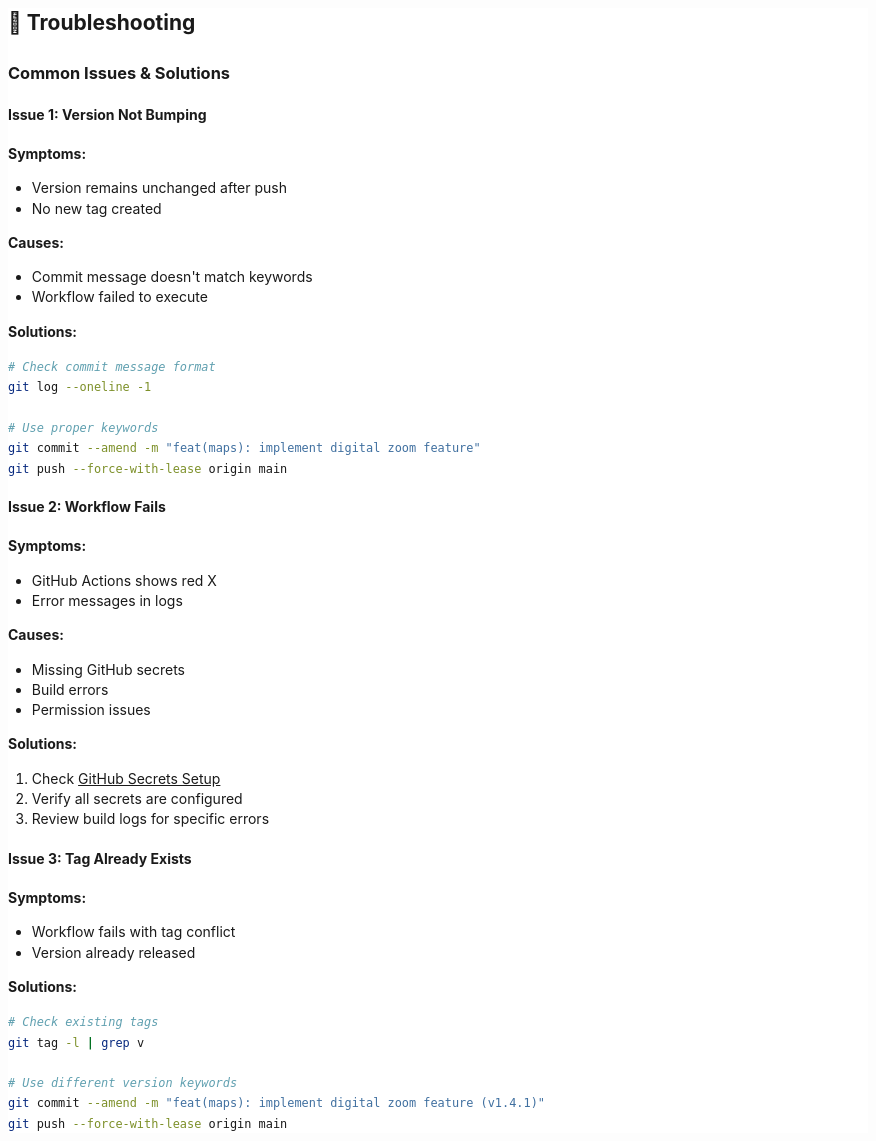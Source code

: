 ## 🚨 Troubleshooting

### **Common Issues & Solutions**

#### **Issue 1: Version Not Bumping**
**Symptoms:**
- Version remains unchanged after push
- No new tag created

**Causes:**
- Commit message doesn't match keywords
- Workflow failed to execute

**Solutions:**
```bash
# Check commit message format
git log --oneline -1

# Use proper keywords
git commit --amend -m "feat(maps): implement digital zoom feature"
git push --force-with-lease origin main
```

#### **Issue 2: Workflow Fails**
**Symptoms:**
- GitHub Actions shows red X
- Error messages in logs

**Causes:**
- Missing GitHub secrets
- Build errors
- Permission issues

**Solutions:**
1. Check [GitHub Secrets Setup](GitHub_Secrets_Setup_Secure.md)
2. Verify all secrets are configured
3. Review build logs for specific errors

#### **Issue 3: Tag Already Exists**
**Symptoms:**
- Workflow fails with tag conflict
- Version already released

**Solutions:**
```bash
# Check existing tags
git tag -l | grep v

# Use different version keywords
git commit --amend -m "feat(maps): implement digital zoom feature (v1.4.1)"
git push --force-with-lease origin main
```
